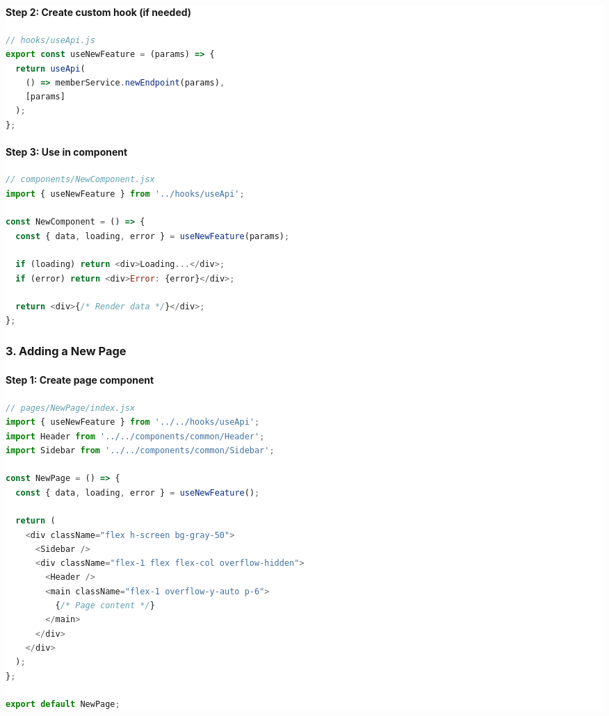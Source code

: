 #### **Step 2: Create custom hook (if needed)**
```javascript
// hooks/useApi.js
export const useNewFeature = (params) => {
  return useApi(
    () => memberService.newEndpoint(params),
    [params]
  );
};
```

#### **Step 3: Use in component**
```javascript
// components/NewComponent.jsx
import { useNewFeature } from '../hooks/useApi';

const NewComponent = () => {
  const { data, loading, error } = useNewFeature(params);
  
  if (loading) return <div>Loading...</div>;
  if (error) return <div>Error: {error}</div>;
  
  return <div>{/* Render data */}</div>;
};
```

### **3. Adding a New Page**

#### **Step 1: Create page component**
```javascript
// pages/NewPage/index.jsx
import { useNewFeature } from '../../hooks/useApi';
import Header from '../../components/common/Header';
import Sidebar from '../../components/common/Sidebar';

const NewPage = () => {
  const { data, loading, error } = useNewFeature();
  
  return (
    <div className="flex h-screen bg-gray-50">
      <Sidebar />
      <div className="flex-1 flex flex-col overflow-hidden">
        <Header />
        <main className="flex-1 overflow-y-auto p-6">
          {/* Page content */}
        </main>
      </div>
    </div>
  );
};

export default NewPage;
```
